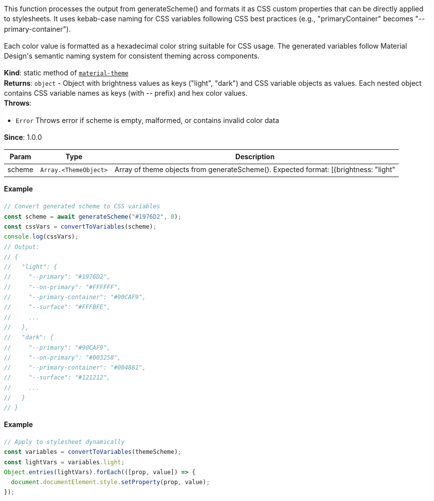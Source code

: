 This function processes the output from generateScheme() and formats it as CSS custom properties
that can be directly applied to stylesheets. It uses kebab-case naming for CSS variables
following CSS best practices (e.g., "primaryContainer" becomes "--primary-container").

Each color value is formatted as a hexadecimal color string suitable for CSS usage.
The generated variables follow Material Design's semantic naming system for consistent
theming across components.

**Kind**: static method of [<code>material-theme</code>](#module_material-theme)  
**Returns**: <code>object</code> - Object with brightness values as keys ("light", "dark")
  and CSS variable objects as values. Each nested object contains CSS variable names
  as keys (with -- prefix) and hex color values.  
**Throws**:

- <code>Error</code> Throws error if scheme is empty, malformed, or contains invalid color data

**Since**: 1.0.0  

| Param | Type | Description |
| --- | --- | --- |
| scheme | <code>Array.&lt;ThemeObject&gt;</code> | Array of theme objects from generateScheme().   Expected format: [{brightness: "light"|"dark", colors: [[tokenName, hexColor], ...]}, ...]   - Must contain at least one theme object   - Each theme must have brightness and colors properties   - colors should be array of [string, string] tuples |

**Example**  
```js
// Convert generated scheme to CSS variables
const scheme = await generateScheme("#1976D2", 0);
const cssVars = convertToVariables(scheme);
console.log(cssVars);
// Output:
// {
//   "light": {
//     "--primary": "#1976D2",
//     "--on-primary": "#FFFFFF",
//     "--primary-container": "#90CAF9",
//     "--surface": "#FFFBFE",
//     ...
//   },
//   "dark": {
//     "--primary": "#90CAF9",
//     "--on-primary": "#003258",
//     "--primary-container": "#004881",
//     "--surface": "#121212",
//     ...
//   }
// }
```
**Example**  
```js
// Apply to stylesheet dynamically
const variables = convertToVariables(themeScheme);
const lightVars = variables.light;
Object.entries(lightVars).forEach(([prop, value]) => {
  document.documentElement.style.setProperty(prop, value);
});
```
<a name="module_material-theme.applyColorScheme"></a>
